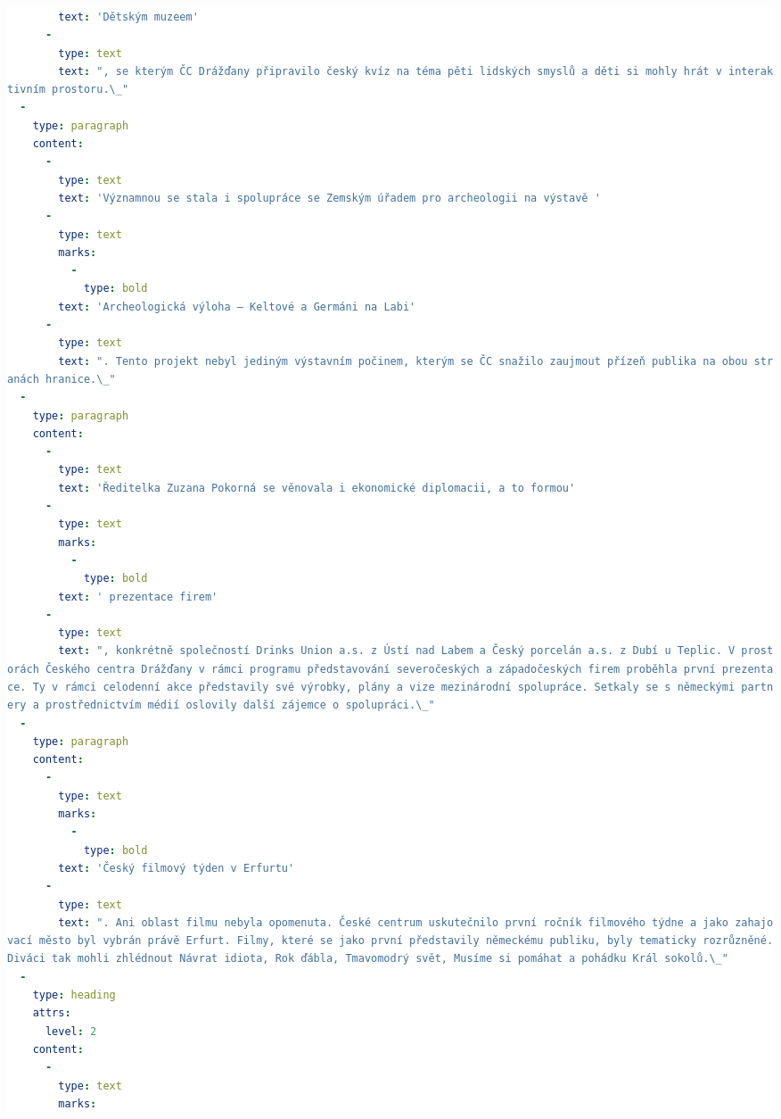 ```yaml
        text: 'Dětským muzeem'
      -
        type: text
        text: ", se kterým ČC Drážďany připravilo český kvíz na téma pěti lidských smyslů a děti si mohly hrát v interaktivním prostoru.\_"
  -
    type: paragraph
    content:
      -
        type: text
        text: 'Významnou se stala i spolupráce se Zemským úřadem pro archeologii na výstavě '
      -
        type: text
        marks:
          -
            type: bold
        text: 'Archeologická výloha – Keltové a Germáni na Labi'
      -
        type: text
        text: ". Tento projekt nebyl jediným výstavním počinem, kterým se ČC snažilo zaujmout přízeň publika na obou stranách hranice.\_"
  -
    type: paragraph
    content:
      -
        type: text
        text: 'Ředitelka Zuzana Pokorná se věnovala i ekonomické diplomacii, a to formou'
      -
        type: text
        marks:
          -
            type: bold
        text: ' prezentace firem'
      -
        type: text
        text: ", konkrétně společností Drinks Union a.s. z Ústí nad Labem a Český porcelán a.s. z Dubí u Teplic. V prostorách Českého centra Drážďany v rámci programu představování severočeských a západočeských firem proběhla první prezentace. Ty v rámci celodenní akce představily své výrobky, plány a vize mezinárodní spolupráce. Setkaly se s německými partnery a prostřednictvím médií oslovily další zájemce o spolupráci.\_"
  -
    type: paragraph
    content:
      -
        type: text
        marks:
          -
            type: bold
        text: 'Český filmový týden v Erfurtu'
      -
        type: text
        text: ". Ani oblast filmu nebyla opomenuta. České centrum uskutečnilo první ročník filmového týdne a jako zahajovací město byl vybrán právě Erfurt. Filmy, které se jako první představily německému publiku, byly tematicky rozrůzněné. Diváci tak mohli zhlédnout Návrat idiota, Rok ďábla, Tmavomodrý svět, Musíme si pomáhat a pohádku Král sokolů.\_"
  -
    type: heading
    attrs:
      level: 2
    content:
      -
        type: text
        marks:
```